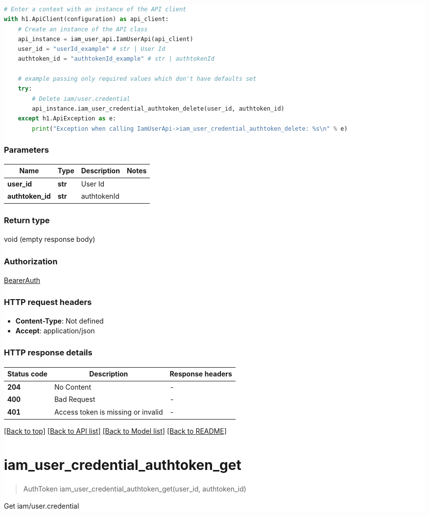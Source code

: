 ```python
# Enter a context with an instance of the API client
with h1.ApiClient(configuration) as api_client:
    # Create an instance of the API class
    api_instance = iam_user_api.IamUserApi(api_client)
    user_id = "userId_example" # str | User Id
    authtoken_id = "authtokenId_example" # str | authtokenId

    # example passing only required values which don't have defaults set
    try:
        # Delete iam/user.credential
        api_instance.iam_user_credential_authtoken_delete(user_id, authtoken_id)
    except h1.ApiException as e:
        print("Exception when calling IamUserApi->iam_user_credential_authtoken_delete: %s\n" % e)
```


### Parameters

Name | Type | Description  | Notes
------------- | ------------- | ------------- | -------------
 **user_id** | **str**| User Id |
 **authtoken_id** | **str**| authtokenId |

### Return type

void (empty response body)

### Authorization

[BearerAuth](../README.md#BearerAuth)

### HTTP request headers

 - **Content-Type**: Not defined
 - **Accept**: application/json


### HTTP response details
| Status code | Description | Response headers |
|-------------|-------------|------------------|
**204** | No Content |  -  |
**400** | Bad Request |  -  |
**401** | Access token is missing or invalid |  -  |

[[Back to top]](#) [[Back to API list]](../README.md#documentation-for-api-endpoints) [[Back to Model list]](../README.md#documentation-for-models) [[Back to README]](../README.md)

# **iam_user_credential_authtoken_get**
> AuthToken iam_user_credential_authtoken_get(user_id, authtoken_id)

Get iam/user.credential
